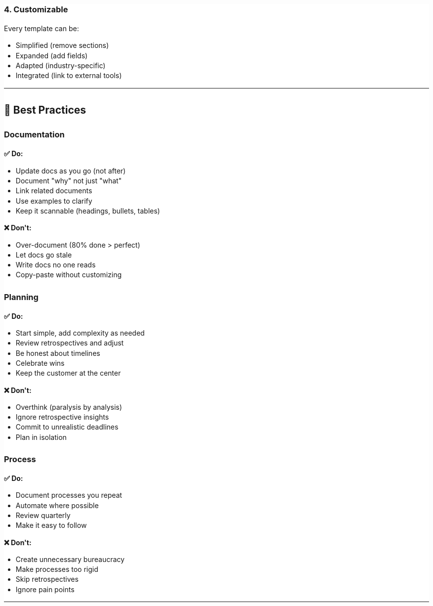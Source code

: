 ### 4. Customizable
Every template can be:
- Simplified (remove sections)
- Expanded (add fields)
- Adapted (industry-specific)
- Integrated (link to external tools)

---

## 🎯 Best Practices

### Documentation

**✅ Do:**
- Update docs as you go (not after)
- Document "why" not just "what"
- Link related documents
- Use examples to clarify
- Keep it scannable (headings, bullets, tables)

**❌ Don't:**
- Over-document (80% done > perfect)
- Let docs go stale
- Write docs no one reads
- Copy-paste without customizing

### Planning

**✅ Do:**
- Start simple, add complexity as needed
- Review retrospectives and adjust
- Be honest about timelines
- Celebrate wins
- Keep the customer at the center

**❌ Don't:**
- Overthink (paralysis by analysis)
- Ignore retrospective insights
- Commit to unrealistic deadlines
- Plan in isolation

### Process

**✅ Do:**
- Document processes you repeat
- Automate where possible
- Review quarterly
- Make it easy to follow

**❌ Don't:**
- Create unnecessary bureaucracy
- Make processes too rigid
- Skip retrospectives
- Ignore pain points

---